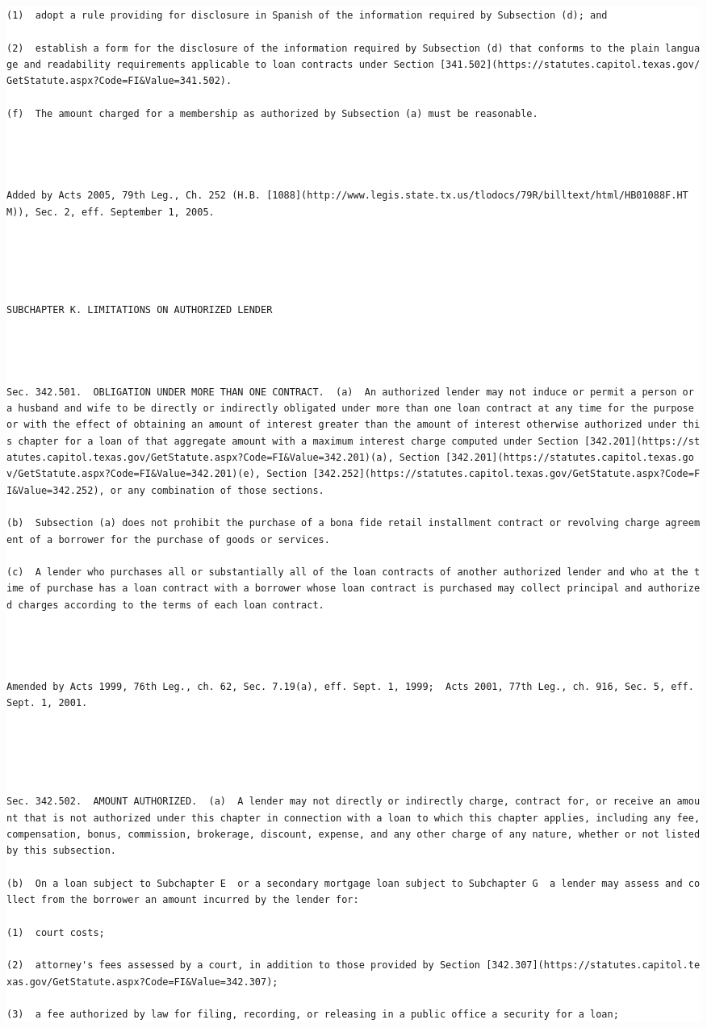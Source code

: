     (1)  adopt a rule providing for disclosure in Spanish of the information required by Subsection (d); and
    
    (2)  establish a form for the disclosure of the information required by Subsection (d) that conforms to the plain language and readability requirements applicable to loan contracts under Section [341.502](https://statutes.capitol.texas.gov/GetStatute.aspx?Code=FI&Value=341.502).
    
    (f)  The amount charged for a membership as authorized by Subsection (a) must be reasonable.
    
    
    
    
    Added by Acts 2005, 79th Leg., Ch. 252 (H.B. [1088](http://www.legis.state.tx.us/tlodocs/79R/billtext/html/HB01088F.HTM)), Sec. 2, eff. September 1, 2005.
    
    
    
    
    
    SUBCHAPTER K. LIMITATIONS ON AUTHORIZED LENDER
    
      
    
    
    Sec. 342.501.  OBLIGATION UNDER MORE THAN ONE CONTRACT.  (a)  An authorized lender may not induce or permit a person or a husband and wife to be directly or indirectly obligated under more than one loan contract at any time for the purpose or with the effect of obtaining an amount of interest greater than the amount of interest otherwise authorized under this chapter for a loan of that aggregate amount with a maximum interest charge computed under Section [342.201](https://statutes.capitol.texas.gov/GetStatute.aspx?Code=FI&Value=342.201)(a), Section [342.201](https://statutes.capitol.texas.gov/GetStatute.aspx?Code=FI&Value=342.201)(e), Section [342.252](https://statutes.capitol.texas.gov/GetStatute.aspx?Code=FI&Value=342.252), or any combination of those sections.
    
    (b)  Subsection (a) does not prohibit the purchase of a bona fide retail installment contract or revolving charge agreement of a borrower for the purchase of goods or services.
    
    (c)  A lender who purchases all or substantially all of the loan contracts of another authorized lender and who at the time of purchase has a loan contract with a borrower whose loan contract is purchased may collect principal and authorized charges according to the terms of each loan contract.
    
    
    
    
    Amended by Acts 1999, 76th Leg., ch. 62, Sec. 7.19(a), eff. Sept. 1, 1999;  Acts 2001, 77th Leg., ch. 916, Sec. 5, eff. Sept. 1, 2001.
    
    
    
    
    
    Sec. 342.502.  AMOUNT AUTHORIZED.  (a)  A lender may not directly or indirectly charge, contract for, or receive an amount that is not authorized under this chapter in connection with a loan to which this chapter applies, including any fee, compensation, bonus, commission, brokerage, discount, expense, and any other charge of any nature, whether or not listed by this subsection.
    
    (b)  On a loan subject to Subchapter E  or a secondary mortgage loan subject to Subchapter G  a lender may assess and collect from the borrower an amount incurred by the lender for:
    
    (1)  court costs;
    
    (2)  attorney's fees assessed by a court, in addition to those provided by Section [342.307](https://statutes.capitol.texas.gov/GetStatute.aspx?Code=FI&Value=342.307);
    
    (3)  a fee authorized by law for filing, recording, or releasing in a public office a security for a loan;
    